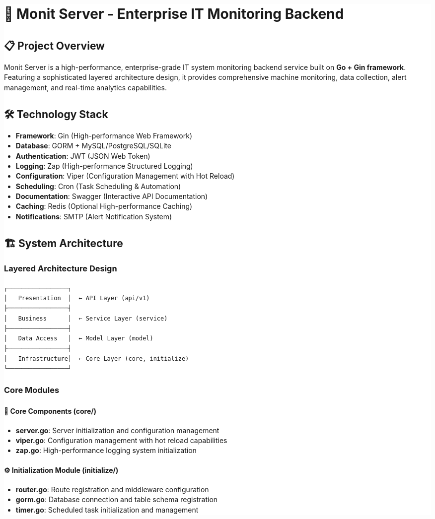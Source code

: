 # 🚀 Monit Server - Enterprise IT Monitoring Backend

## 📋 Project Overview

Monit Server is a high-performance, enterprise-grade IT system monitoring backend service built on **Go + Gin framework**. Featuring a sophisticated layered architecture design, it provides comprehensive machine monitoring, data collection, alert management, and real-time analytics capabilities.

## 🛠️ Technology Stack

- **Framework**: Gin (High-performance Web Framework)
- **Database**: GORM + MySQL/PostgreSQL/SQLite
- **Authentication**: JWT (JSON Web Token)
- **Logging**: Zap (High-performance Structured Logging)
- **Configuration**: Viper (Configuration Management with Hot Reload)
- **Scheduling**: Cron (Task Scheduling & Automation)
- **Documentation**: Swagger (Interactive API Documentation)
- **Caching**: Redis (Optional High-performance Caching)
- **Notifications**: SMTP (Alert Notification System)

## 🏗️ System Architecture

### Layered Architecture Design

```
┌─────────────────┐
│   Presentation  │  ← API Layer (api/v1)
├─────────────────┤
│   Business      │  ← Service Layer (service)
├─────────────────┤
│   Data Access   │  ← Model Layer (model)
├─────────────────┤
│   Infrastructure│  ← Core Layer (core, initialize)
└─────────────────┘
```

### Core Modules

#### 🔧 Core Components (core/)

- **server.go**: Server initialization and configuration management
- **viper.go**: Configuration management with hot reload capabilities
- **zap.go**: High-performance logging system initialization

#### ⚙️ Initialization Module (initialize/)

- **router.go**: Route registration and middleware configuration
- **gorm.go**: Database connection and table schema registration
- **timer.go**: Scheduled task initialization and management
